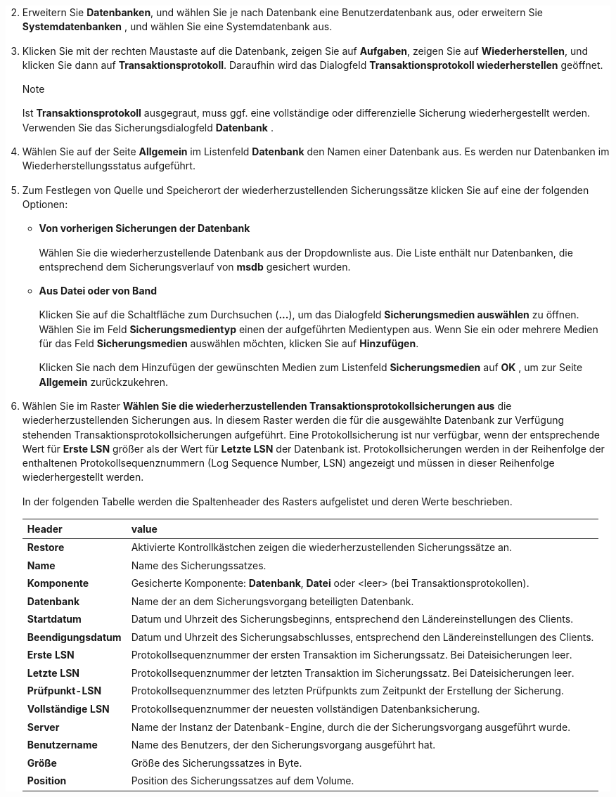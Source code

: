 2.  Erweitern Sie **Datenbanken**, und wählen Sie je nach Datenbank eine Benutzerdatenbank aus, oder erweitern Sie **Systemdatenbanken** , und wählen Sie eine Systemdatenbank aus.  
  
3.  Klicken Sie mit der rechten Maustaste auf die Datenbank, zeigen Sie auf **Aufgaben**, zeigen Sie auf **Wiederherstellen**, und klicken Sie dann auf **Transaktionsprotokoll**. Daraufhin wird das Dialogfeld **Transaktionsprotokoll wiederherstellen** geöffnet.  
  
    > [!NOTE]  
    >  Ist **Transaktionsprotokoll** ausgegraut, muss ggf. eine vollständige oder differenzielle Sicherung wiederhergestellt werden. Verwenden Sie das Sicherungsdialogfeld **Datenbank** .  
  
4.  Wählen Sie auf der Seite **Allgemein** im Listenfeld **Datenbank** den Namen einer Datenbank aus. Es werden nur Datenbanken im Wiederherstellungsstatus aufgeführt.  
  
5.  Zum Festlegen von Quelle und Speicherort der wiederherzustellenden Sicherungssätze klicken Sie auf eine der folgenden Optionen:  
  
    -   **Von vorherigen Sicherungen der Datenbank**  
  
         Wählen Sie die wiederherzustellende Datenbank aus der Dropdownliste aus. Die Liste enthält nur Datenbanken, die entsprechend dem Sicherungsverlauf von **msdb** gesichert wurden.  
  
    -   **Aus Datei oder von Band**  
  
         Klicken Sie auf die Schaltfläche zum Durchsuchen (**...**), um das Dialogfeld **Sicherungsmedien auswählen** zu öffnen. Wählen Sie im Feld **Sicherungsmedientyp** einen der aufgeführten Medientypen aus. Wenn Sie ein oder mehrere Medien für das Feld **Sicherungsmedien** auswählen möchten, klicken Sie auf **Hinzufügen**.  
  
         Klicken Sie nach dem Hinzufügen der gewünschten Medien zum Listenfeld **Sicherungsmedien** auf **OK** , um zur Seite **Allgemein** zurückzukehren.  
  
6.  Wählen Sie im Raster **Wählen Sie die wiederherzustellenden Transaktionsprotokollsicherungen aus** die wiederherzustellenden Sicherungen aus. In diesem Raster werden die für die ausgewählte Datenbank zur Verfügung stehenden Transaktionsprotokollsicherungen aufgeführt. Eine Protokollsicherung ist nur verfügbar, wenn der entsprechende Wert für **Erste LSN** größer als der Wert für **Letzte LSN** der Datenbank ist. Protokollsicherungen werden in der Reihenfolge der enthaltenen Protokollsequenznummern (Log Sequence Number, LSN) angezeigt und müssen in dieser Reihenfolge wiederhergestellt werden.  
  
     In der folgenden Tabelle werden die Spaltenheader des Rasters aufgelistet und deren Werte beschrieben.  
  
    |Header|value|  
    |------------|-----------|  
    |**Restore**|Aktivierte Kontrollkästchen zeigen die wiederherzustellenden Sicherungssätze an.|  
    |**Name**|Name des Sicherungssatzes.|  
    |**Komponente**|Gesicherte Komponente: **Datenbank**, **Datei** oder \<leer> (bei Transaktionsprotokollen).|  
    |**Datenbank**|Name der an dem Sicherungsvorgang beteiligten Datenbank.|  
    |**Startdatum**|Datum und Uhrzeit des Sicherungsbeginns, entsprechend den Ländereinstellungen des Clients.|  
    |**Beendigungsdatum**|Datum und Uhrzeit des Sicherungsabschlusses, entsprechend den Ländereinstellungen des Clients.|  
    |**Erste LSN**|Protokollsequenznummer der ersten Transaktion im Sicherungssatz. Bei Dateisicherungen leer.|  
    |**Letzte LSN**|Protokollsequenznummer der letzten Transaktion im Sicherungssatz. Bei Dateisicherungen leer.|  
    |**Prüfpunkt-LSN**|Protokollsequenznummer des letzten Prüfpunkts zum Zeitpunkt der Erstellung der Sicherung.|  
    |**Vollständige LSN**|Protokollsequenznummer der neuesten vollständigen Datenbanksicherung.|  
    |**Server**|Name der Instanz der Datenbank-Engine, durch die der Sicherungsvorgang ausgeführt wurde.|  
    |**Benutzername**|Name des Benutzers, der den Sicherungsvorgang ausgeführt hat.|  
    |**Größe**|Größe des Sicherungssatzes in Byte.|  
    |**Position**|Position des Sicherungssatzes auf dem Volume.|  
